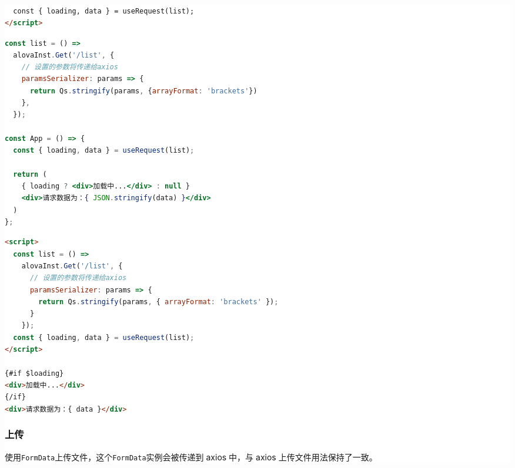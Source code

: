```html
  const { loading, data } = useRequest(list);
</script>
```

</TabItem>
<TabItem value="2" label="react">

```jsx
const list = () =>
  alovaInst.Get('/list', {
    // 设置的参数将传递给axios
    paramsSerializer: params => {
      return Qs.stringify(params, {arrayFormat: 'brackets'})
    },
  });

const App = () => {
  const { loading, data } = useRequest(list);

  return (
    { loading ? <div>加载中...</div> : null }
    <div>请求数据为：{ JSON.stringify(data) }</div>
  )
};
```

</TabItem>
<TabItem value="3" label="svelte">

```html
<script>
  const list = () =>
    alovaInst.Get('/list', {
      // 设置的参数将传递给axios
      paramsSerializer: params => {
        return Qs.stringify(params, { arrayFormat: 'brackets' });
      }
    });
  const { loading, data } = useRequest(list);
</script>

{#if $loading}
<div>加载中...</div>
{/if}
<div>请求数据为：{ data }</div>
```

</TabItem>
</Tabs>

### 上传

使用`FormData`上传文件，这个`FormData`实例会被传递到 axios 中，与 axios 上传文件用法保持了一致。

